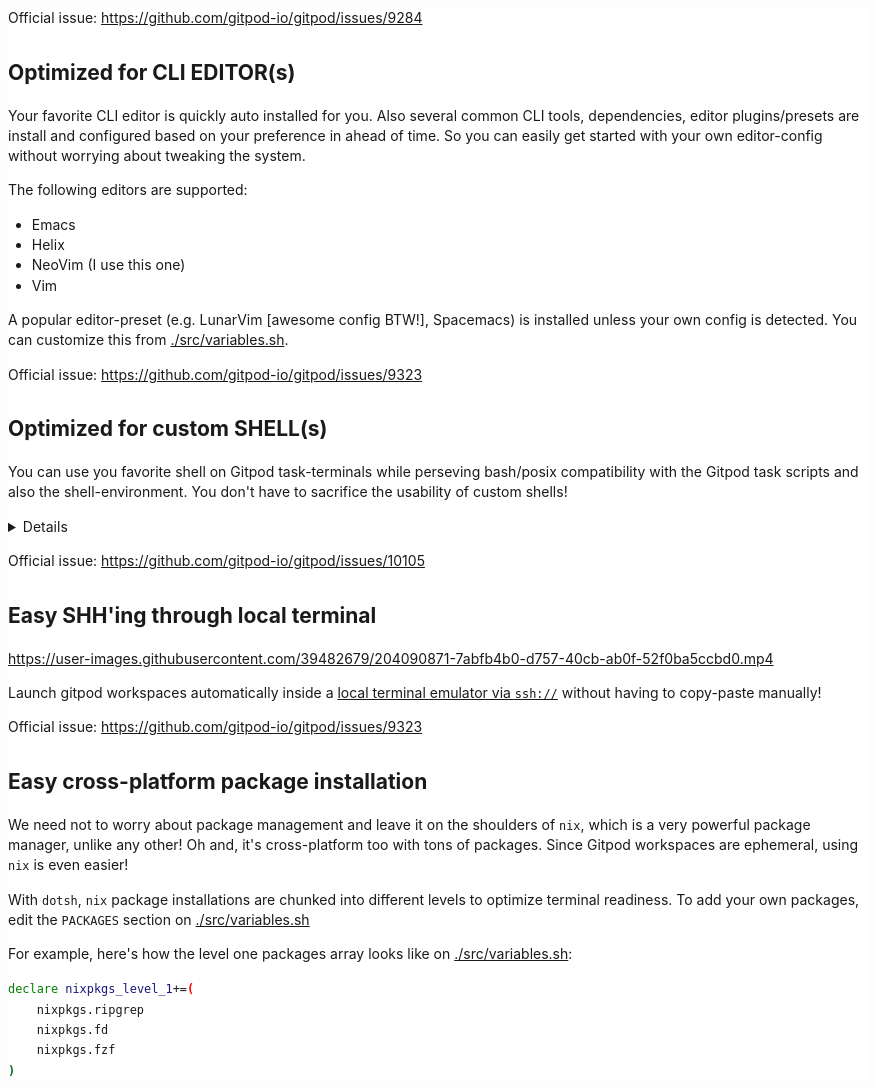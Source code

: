 Official issue: https://github.com/gitpod-io/gitpod/issues/9284

## Optimized for CLI EDITOR(s)

Your favorite CLI editor is quickly auto installed for you. Also several common CLI tools, dependencies, editor plugins/presets are install and configured based on your preference in ahead of time. So you can easily get started with your own editor-config without worrying about tweaking the system.

The following editors are supported:

- Emacs
- Helix
- NeoVim (I use this one)
- Vim

A popular editor-preset (e.g. LunarVim [awesome config BTW!], Spacemacs) is installed unless your own config is detected. You can customize this from [./src/variables.sh](./src/variables.sh#L81).

Official issue: https://github.com/gitpod-io/gitpod/issues/9323

## Optimized for custom SHELL(s)

You can use you favorite shell on Gitpod task-terminals while perseving bash/posix compatibility with the Gitpod task scripts and also the shell-environment. You don't have to sacrifice the usability of custom shells!

<details><summary>Details</summary></details>

Official issue: https://github.com/gitpod-io/gitpod/issues/10105

## Easy SHH'ing through local terminal

https://user-images.githubusercontent.com/39482679/204090871-7abfb4b0-d757-40cb-ab0f-52f0ba5ccbd0.mp4

Launch gitpod workspaces automatically inside a [local terminal emulator via `ssh://`](./REFERENCE.md#open-ssh-protocol-urls-in-local-terminal-emulator) without having to copy-paste manually!

Official issue: https://github.com/gitpod-io/gitpod/issues/9323

## Easy cross-platform package installation

We need not to worry about package management and leave it on the shoulders of `nix`, which is a very powerful package manager, unlike any other! Oh and, it's cross-platform too with tons of packages. Since Gitpod workspaces are ephemeral, using `nix` is even easier!

With `dotsh`, `nix` package installations are chunked into different levels to optimize terminal readiness. To add your own packages, edit the `PACKAGES` section on [./src/variables.sh](./src/variables.sh#L81)

For example, here's how the level one packages array looks like on [./src/variables.sh](./src/variables.sh#L81):


```bash
declare nixpkgs_level_1+=(
    nixpkgs.ripgrep
    nixpkgs.fd
    nixpkgs.fzf
)
```
